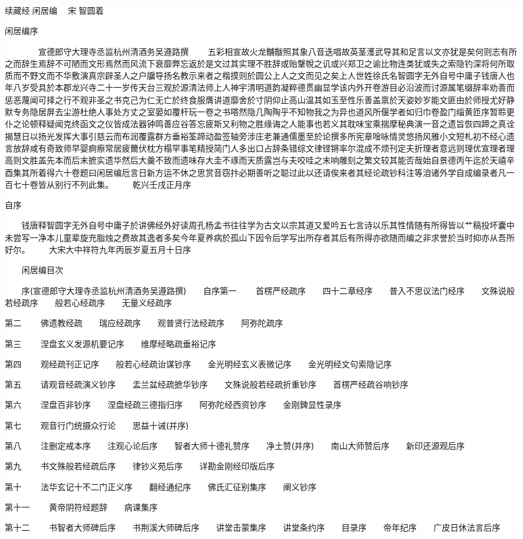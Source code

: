 续藏经   闲居编
　宋 智圆着

 闲居编序

　　　　宣德郎守大理寺丞监杭州清酒务吴遵路撰
　　五彩相宣故火龙黼黻照其象八音迭唱故英茎濩武导其和足言以文亦犹是矣何则志有所之而辞生焉辞不可陋而文形焉然而风流下衰靡弊忘返於是文过其实理不胜辞或贻鞶帨之讥或兴郑卫之谕比物连类犹或失之索隐钓深将何所取质而不野文而不华敷演真宗辟圣人之户牖导扬名教示来者之楷摸则於圆公上人之文而见之矣上人世姓徐氏名智圆字无外自号中庸子钱唐人也年八岁受具於本郡龙兴寺二十一岁传天台三观於源清法师上人神宇清明道韵凝粹德贯幽显学该内外开卷游目必沿波而讨源属笔缀辞率劝善而惩恶蔑闻可择之行不观非圣之书克己为仁无亡於终食服膺讲道靡舍於寸阴仰止高山温其如玉至性乐善盖禀於天姿妙岁能文匪由於师授尤好静默专务隐居屏去尘游杜绝人事处方丈之室晏如覆杆玩一卷之书嗒然隐几陶陶乎不知物我之为异也道风所偃学者如归巾卷盈门缁黄匝序暂聆更仆之论顿释疑闻克终函文之仪皆成法器钟鸣善应谷答忘疲斯又利物之胜缘诲之人能事也若义其耽味宝乘揣摩秘典演一音之遗旨恢四蹄之真诠揭慧日以扬光发挥大事引慈云而布润覆露群方垂裕筌蹄动盈签轴旁涉庄老兼通儒墨至於论撰多所宪章唫咏情灵悠扬风雅小文短札初不经心遗言放辞咸有奇致师早婴痾瘵常居疲薾伏枕方榻罕事笔精授简门人多出口占辞条错综文律铿锵率尔混成不烦刊定夫折理者意远则理优宣理者理高则文胜盖先本而后末摭实遗华然后大羹不致而遗味存大圭不琢而天质露岂与夫咬哇之末响雕刻之繁文较其能否哉始自景德丙午迄於天禧辛酉集其所着得六十卷题曰闲居编卮言日新方运不休之思赏音窃抃必期善听之聪过此以还请俟来者其经论疏钞科注等洎诸外学自成编录者凡一百七十卷皆从别行不列此集。
　　乾兴壬戌正月序

 自序

　　钱唐释智圆字无外自号中庸子於讲佛经外好读周孔杨孟书往往学为古文以宗其道又爱吟五七言诗以乐其性情随有所得皆以艹稿投坏囊中未尝写一净本儿童辈旋充脂烛之费故其逸者多矣今年夏养病於孤山下因令后学写出所存者其后有所得亦欲随而编之非求誉於当时抑亦从吾所好尔。
　　大宋大中祥符九年丙辰岁夏五月十日序

　　闲居编目次

　　序(宣德郎守大理寺丞监杭州清酒务吴遵路撰)　　自序第一
　　首楞严经疏序　　四十二章经序　　普入不思议法门经序　　文殊说般若经疏序　　般若心经疏序　　无量义经疏序

第二
　　佛遗教经疏　　瑞应经疏序　　观普贤行法经疏序　　阿弥陀疏序

第三
　　涅盘玄义发源机要记序　　维摩经略疏垂裕记序

第四
　　观经疏刊正记序　　般若心经疏诒谋钞序　　金光明经玄义表微记序　　金光明经文句索隐记序

第五
　　请观音经疏演义钞序　　盂兰盆经疏摭华钞序　　文殊说般若经疏折重钞序　　首楞严经疏谷响钞序

第六
　　涅盘百非钞序　　涅盘经疏三德指归序　　阿弥陀经西资钞序　　金刚錍显性录序

第七
　　观音行门统摄众行论　　思益十诫(并序)

第八
　　注删定戒本序　　注观心论后序　　智者大师十德礼赞序　　净土赞(并序)　　南山大师赞后序　　新印还源观后序

第九
　　书文殊般若经疏后序　　律钞义苑后序　　详勘金刚经印版后序

第十
　　法华玄记十不二门正义序　　翻经通纪序　　佛氏汇征别集序　　阐义钞序

第十一
　　黄帝阴符经题辞　　病课集序

第十二
　　书智者大师碑后序　　书荆溪大师碑后序　　讲堂击蒙集序　　讲堂条约序　　目录序　　帝年纪序　　广皮日休法言后序
